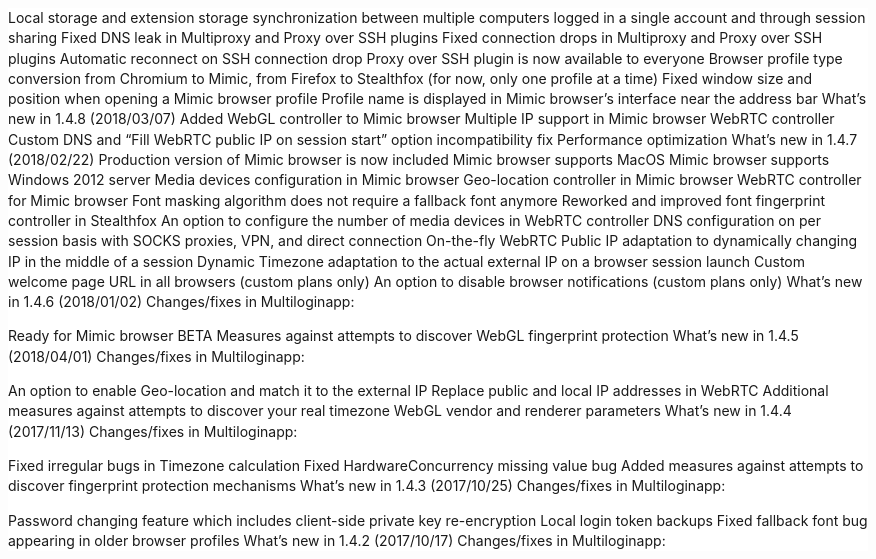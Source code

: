 Local storage and extension storage synchronization between multiple computers logged in a single account and through session sharing
Fixed DNS leak in Multiproxy and Proxy over SSH plugins
Fixed connection drops in Multiproxy and Proxy over SSH plugins
Automatic reconnect on SSH connection drop
Proxy over SSH plugin is now available to everyone
Browser profile type conversion from Chromium to Mimic, from Firefox to Stealthfox (for now, only one profile at a time)
Fixed window size and position when opening a Mimic browser profile
Profile name is displayed in Mimic browser’s interface near the address bar
What’s new in 1.4.8 (2018/03/07)
Added WebGL controller to Mimic browser
Multiple IP support in Mimic browser WebRTC controller
Custom DNS and “Fill WebRTC public IP on session start” option incompatibility fix
Performance optimization
What’s new in 1.4.7 (2018/02/22)
Production version of Mimic browser is now included
Mimic browser supports MacOS
Mimic browser supports Windows 2012 server
Media devices configuration in Mimic browser
Geo-location controller in Mimic browser
WebRTC controller for Mimic browser
Font masking algorithm does not require a fallback font anymore
Reworked and improved font fingerprint controller in Stealthfox
An option to configure the number of media devices in WebRTC controller
DNS configuration on per session basis with SOCKS proxies, VPN, and direct connection
On-the-fly WebRTC Public IP adaptation to dynamically changing IP in the middle of a session
Dynamic Timezone adaptation to the actual external IP on a browser session launch
Custom welcome page URL in all browsers (custom plans only)
An option to disable browser notifications (custom plans only)
What’s new in 1.4.6 (2018/01/02)
Changes/fixes in Multiloginapp:

Ready for Mimic browser BETA
Measures against attempts to discover WebGL fingerprint protection
What’s new in 1.4.5 (2018/04/01)
Changes/fixes in Multiloginapp:

An option to enable Geo-location and match it to the external IP
Replace public and local IP addresses in WebRTC
Additional measures against attempts to discover your real timezone
WebGL vendor and renderer parameters
What’s new in 1.4.4 (2017/11/13)
Changes/fixes in Multiloginapp:

Fixed irregular bugs in Timezone calculation
Fixed HardwareConcurrency missing value bug
Added measures against attempts to discover fingerprint protection mechanisms
What’s new in 1.4.3 (2017/10/25)
Changes/fixes in Multiloginapp:

Password changing feature which includes client-side private key re-encryption
Local login token backups
Fixed fallback font bug appearing in older browser profiles
What’s new in 1.4.2 (2017/10/17)
Changes/fixes in Multiloginapp:

